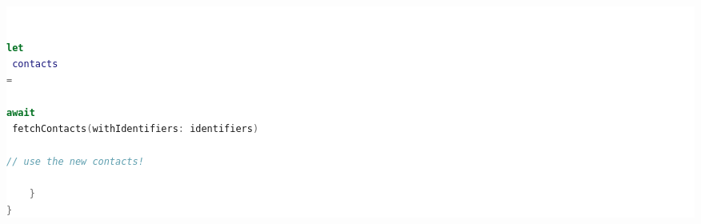 ```swift

        
let
 contacts 
=
 
await
 fetchContacts(withIdentifiers: identifiers)
        
// use the new contacts!

    }
}
```

